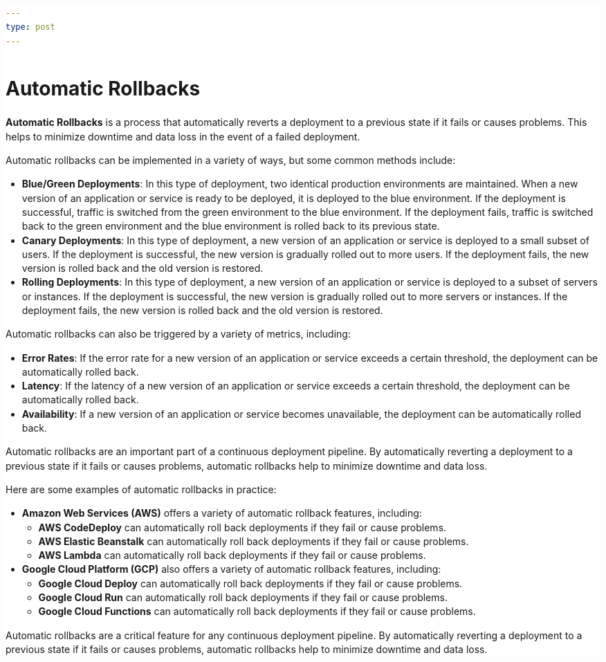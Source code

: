 ```yaml
---
type: post
---
```

# Automatic Rollbacks

**Automatic Rollbacks** is a process that automatically reverts a deployment to a previous state if it fails or causes problems. This helps to minimize downtime and data loss in the event of a failed deployment.

Automatic rollbacks can be implemented in a variety of ways, but some common methods include:

- **Blue/Green Deployments**: In this type of deployment, two identical production environments are maintained. When a new version of an application or service is ready to be deployed, it is deployed to the blue environment. If the deployment is successful, traffic is switched from the green environment to the blue environment. If the deployment fails, traffic is switched back to the green environment and the blue environment is rolled back to its previous state.
- **Canary Deployments**: In this type of deployment, a new version of an application or service is deployed to a small subset of users. If the deployment is successful, the new version is gradually rolled out to more users. If the deployment fails, the new version is rolled back and the old version is restored.
- **Rolling Deployments**: In this type of deployment, a new version of an application or service is deployed to a subset of servers or instances. If the deployment is successful, the new version is gradually rolled out to more servers or instances. If the deployment fails, the new version is rolled back and the old version is restored.

Automatic rollbacks can also be triggered by a variety of metrics, including:

- **Error Rates**: If the error rate for a new version of an application or service exceeds a certain threshold, the deployment can be automatically rolled back.
- **Latency**: If the latency of a new version of an application or service exceeds a certain threshold, the deployment can be automatically rolled back.
- **Availability**: If a new version of an application or service becomes unavailable, the deployment can be automatically rolled back.

Automatic rollbacks are an important part of a continuous deployment pipeline. By automatically reverting a deployment to a previous state if it fails or causes problems, automatic rollbacks help to minimize downtime and data loss.

Here are some examples of automatic rollbacks in practice:

- **Amazon Web Services (AWS)** offers a variety of automatic rollback features, including:
    - **AWS CodeDeploy** can automatically roll back deployments if they fail or cause problems.
    - **AWS Elastic Beanstalk** can automatically roll back deployments if they fail or cause problems.
    - **AWS Lambda** can automatically roll back deployments if they fail or cause problems.
- **Google Cloud Platform (GCP)** also offers a variety of automatic rollback features, including:
    - **Google Cloud Deploy** can automatically roll back deployments if they fail or cause problems.
    - **Google Cloud Run** can automatically roll back deployments if they fail or cause problems.
    - **Google Cloud Functions** can automatically roll back deployments if they fail or cause problems.

Automatic rollbacks are a critical feature for any continuous deployment pipeline. By automatically reverting a deployment to a previous state if it fails or causes problems, automatic rollbacks help to minimize downtime and data loss.
